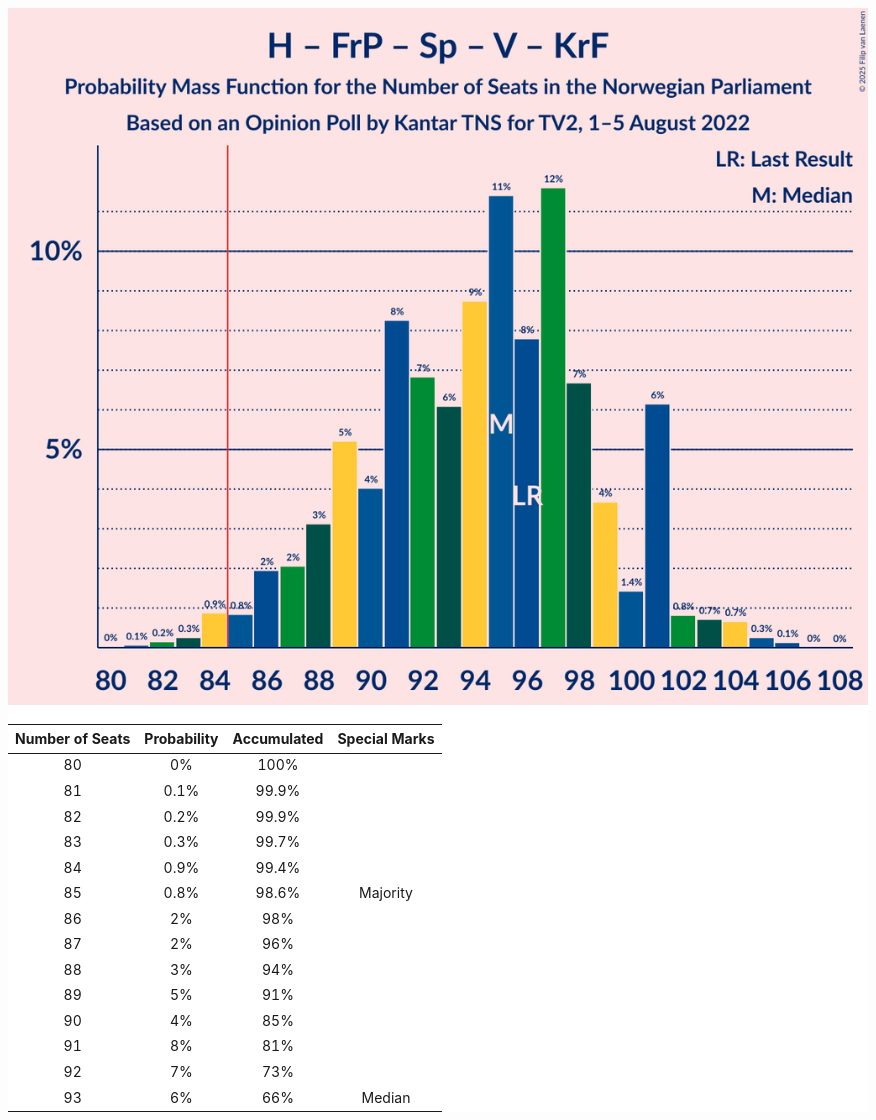 ![Graph with seats probability mass function not yet produced](2022-08-05-KantarTNS-coalitions-seats-pmf-h–frp–sp–v–krf.png "Seats Probability Mass Function")

| Number of Seats | Probability | Accumulated | Special Marks |
|:---------------:|:-----------:|:-----------:|:-------------:|
| 80 | 0% | 100% |  |
| 81 | 0.1% | 99.9% |  |
| 82 | 0.2% | 99.9% |  |
| 83 | 0.3% | 99.7% |  |
| 84 | 0.9% | 99.4% |  |
| 85 | 0.8% | 98.6% | Majority |
| 86 | 2% | 98% |  |
| 87 | 2% | 96% |  |
| 88 | 3% | 94% |  |
| 89 | 5% | 91% |  |
| 90 | 4% | 85% |  |
| 91 | 8% | 81% |  |
| 92 | 7% | 73% |  |
| 93 | 6% | 66% | Median |